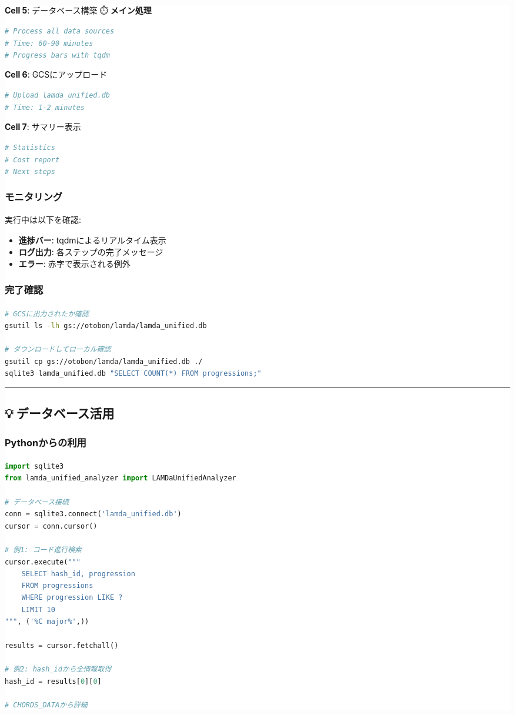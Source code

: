    **Cell 5**: データベース構築 ⏱️ **メイン処理**
   ```python
   # Process all data sources
   # Time: 60-90 minutes
   # Progress bars with tqdm
   ```

   **Cell 6**: GCSにアップロード
   ```python
   # Upload lamda_unified.db
   # Time: 1-2 minutes
   ```

   **Cell 7**: サマリー表示
   ```python
   # Statistics
   # Cost report
   # Next steps
   ```

### モニタリング

実行中は以下を確認:

- **進捗バー**: tqdmによるリアルタイム表示
- **ログ出力**: 各ステップの完了メッセージ
- **エラー**: 赤字で表示される例外

### 完了確認

```bash
# GCSに出力されたか確認
gsutil ls -lh gs://otobon/lamda/lamda_unified.db

# ダウンロードしてローカル確認
gsutil cp gs://otobon/lamda/lamda_unified.db ./
sqlite3 lamda_unified.db "SELECT COUNT(*) FROM progressions;"
```

---

## 💡 データベース活用

### Pythonからの利用

```python
import sqlite3
from lamda_unified_analyzer import LAMDaUnifiedAnalyzer

# データベース接続
conn = sqlite3.connect('lamda_unified.db')
cursor = conn.cursor()

# 例1: コード進行検索
cursor.execute("""
    SELECT hash_id, progression 
    FROM progressions 
    WHERE progression LIKE ?
    LIMIT 10
""", ('%C major%',))

results = cursor.fetchall()

# 例2: hash_idから全情報取得
hash_id = results[0][0]

# CHORDS_DATAから詳細
```